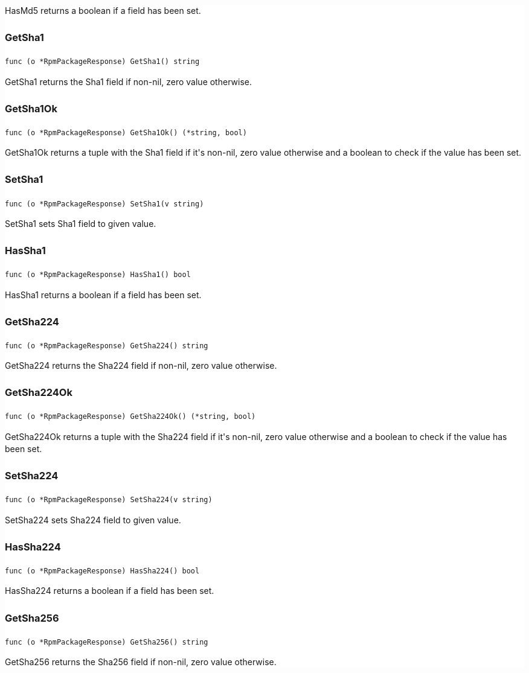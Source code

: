 HasMd5 returns a boolean if a field has been set.

### GetSha1

`func (o *RpmPackageResponse) GetSha1() string`

GetSha1 returns the Sha1 field if non-nil, zero value otherwise.

### GetSha1Ok

`func (o *RpmPackageResponse) GetSha1Ok() (*string, bool)`

GetSha1Ok returns a tuple with the Sha1 field if it's non-nil, zero value otherwise
and a boolean to check if the value has been set.

### SetSha1

`func (o *RpmPackageResponse) SetSha1(v string)`

SetSha1 sets Sha1 field to given value.

### HasSha1

`func (o *RpmPackageResponse) HasSha1() bool`

HasSha1 returns a boolean if a field has been set.

### GetSha224

`func (o *RpmPackageResponse) GetSha224() string`

GetSha224 returns the Sha224 field if non-nil, zero value otherwise.

### GetSha224Ok

`func (o *RpmPackageResponse) GetSha224Ok() (*string, bool)`

GetSha224Ok returns a tuple with the Sha224 field if it's non-nil, zero value otherwise
and a boolean to check if the value has been set.

### SetSha224

`func (o *RpmPackageResponse) SetSha224(v string)`

SetSha224 sets Sha224 field to given value.

### HasSha224

`func (o *RpmPackageResponse) HasSha224() bool`

HasSha224 returns a boolean if a field has been set.

### GetSha256

`func (o *RpmPackageResponse) GetSha256() string`

GetSha256 returns the Sha256 field if non-nil, zero value otherwise.
